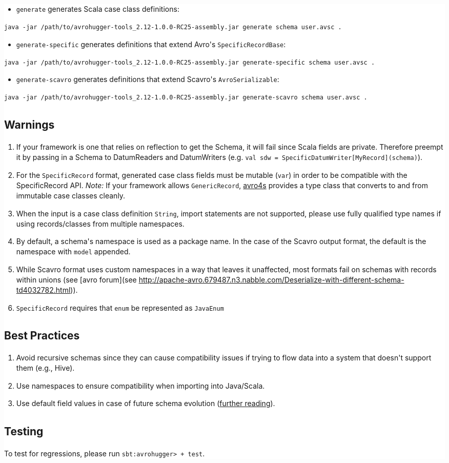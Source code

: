 
* `generate` generates Scala case class definitions:

`java -jar /path/to/avrohugger-tools_2.12-1.0.0-RC25-assembly.jar generate schema user.avsc . `


* `generate-specific` generates definitions that extend Avro's `SpecificRecordBase`:

`java -jar /path/to/avrohugger-tools_2.12-1.0.0-RC25-assembly.jar generate-specific schema user.avsc . `


* `generate-scavro` generates definitions that extend Scavro's `AvroSerializable`:

`java -jar /path/to/avrohugger-tools_2.12-1.0.0-RC25-assembly.jar generate-scavro schema user.avsc . `


## Warnings

1) If your framework is one that relies on reflection to get the Schema, it
will fail since Scala fields are private. Therefore preempt it by passing in
a Schema to DatumReaders and DatumWriters (e.g. `val sdw = SpecificDatumWriter[MyRecord](schema)`).

2) For the `SpecificRecord` format, generated case class fields must be
mutable (`var`) in order to be compatible with the SpecificRecord API. _Note:_
If your framework allows `GenericRecord`, [avro4s](https://github.com/sksamuel/avro4s)
provides a type class that converts to and from immutable case classes cleanly.

3) When the input is a case class definition `String`, import statements are
not supported, please use fully qualified type names if using records/classes
from multiple namespaces.

4) By default, a schema's namespace is used as a package name. In the case of
the Scavro output format, the default is the namespace with `model` appended.

5) While Scavro format uses custom namespaces in a way that leaves it
unaffected, most formats fail on schemas with records within unions
(see [avro forum](see http://apache-avro.679487.n3.nabble.com/Deserialize-with-different-schema-td4032782.html)).

6) `SpecificRecord` requires that `enum` be represented as `JavaEnum`


## Best Practices

1) Avoid recursive schemas since they can cause compatibility issues if trying
to flow data into a system that doesn't support them (e.g., Hive).

2) Use namespaces to ensure compatibility when importing into Java/Scala.

3) Use default field values in case of future schema evolution ([further reading](https://github.com/julianpeeters/avrohugger/issues/23)).


## Testing

To test for regressions, please run `sbt:avrohugger> + test`.
